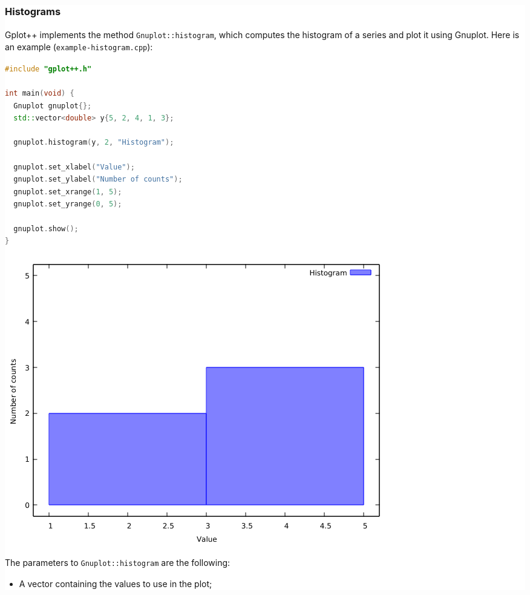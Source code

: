 
### Histograms

Gplot++ implements the method `Gnuplot::histogram`, which computes the histogram of a series and plot it using Gnuplot. Here is an example (`example-histogram.cpp`):

```c++
#include "gplot++.h"

int main(void) {
  Gnuplot gnuplot{};
  std::vector<double> y{5, 2, 4, 1, 3};

  gnuplot.histogram(y, 2, "Histogram");

  gnuplot.set_xlabel("Value");
  gnuplot.set_ylabel("Number of counts");
  gnuplot.set_xrange(1, 5);
  gnuplot.set_yrange(0, 5);

  gnuplot.show();
}
```

![](images/histogram.png)

The parameters to `Gnuplot::histogram` are the following:

- A vector containing the values to use in the plot;
